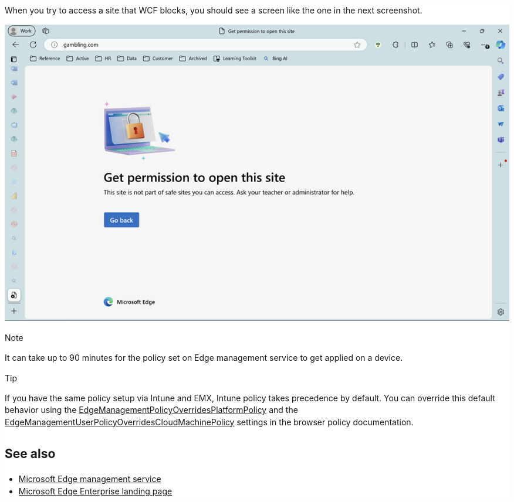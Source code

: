 When you try to access a site that WCF blocks, you should see a screen like the one in the next screenshot.
 
![Prompt to get permission to access blocked site.](media/microsoft-edge-web-content-filtering/edge-wcf15-site-perm-prompt.png)

> [!NOTE]
> It can take up to 90 minutes for the policy set on Edge management service to get applied on a device.

> [!TIP]
> If you have the same policy setup via Intune and EMX, Intune policy takes precedence by default. You can override this default behavior using the [EdgeManagementPolicyOverridesPlatformPolicy](/deployedge/microsoft-edge-policies#edgemanagementpolicyoverridesplatformpolicy) and the  [EdgeManagementUserPolicyOverridesCloudMachinePolicy](/deployedge/microsoft-edge-policies#edgemanagementuserpolicyoverridescloudmachinepolicy) settings in the browser policy documentation.

## See also

- [Microsoft Edge management service](/deployedge/microsoft-edge-management-service)
- [Microsoft Edge Enterprise landing page](https://aka.ms/EdgeEnterprise)